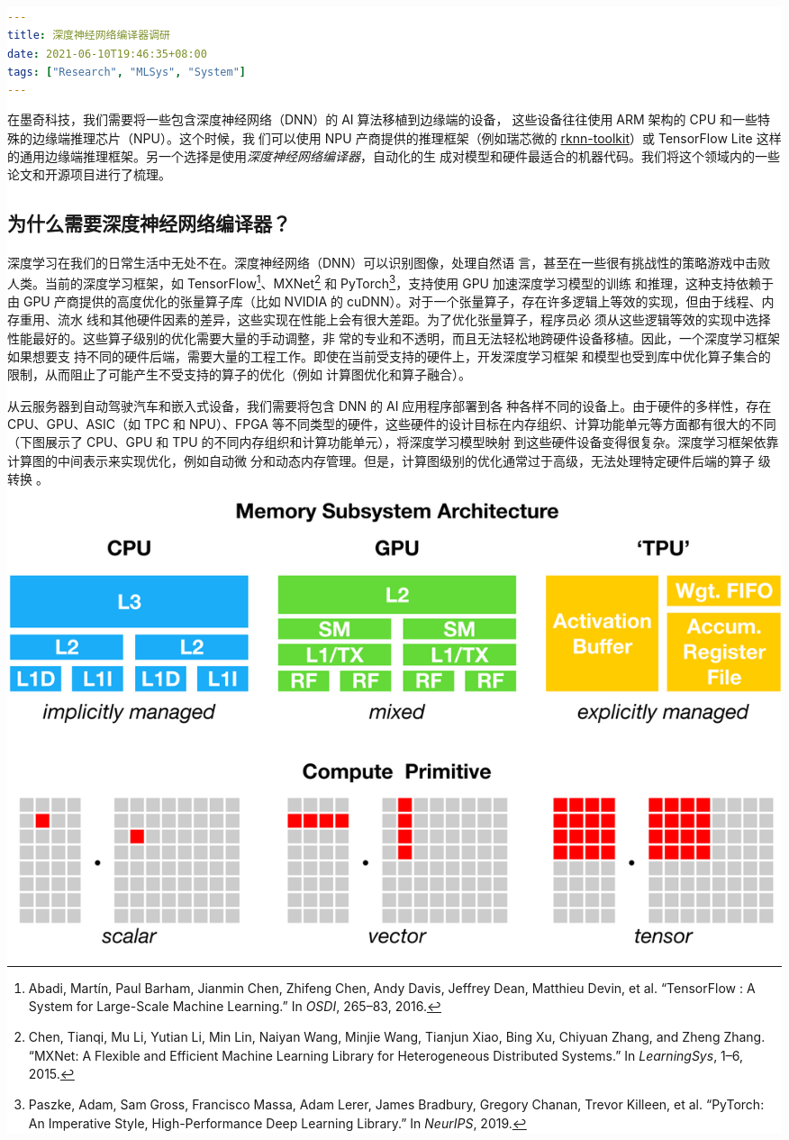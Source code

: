 ```yaml
---
title: 深度神经网络编译器调研
date: 2021-06-10T19:46:35+08:00
tags: ["Research", "MLSys", "System"]
---
```


在墨奇科技，我们需要将一些包含深度神经网络（DNN）的 AI 算法移植到边缘端的设备，
这些设备往往使用 ARM 架构的 CPU 和一些特殊的边缘端推理芯片（NPU）。这个时候，我
们可以使用 NPU 产商提供的推理框架（例如瑞芯微的
[rknn-toolkit](https://github.com/rockchip-linux/rknn-toolkit)）或 TensorFlow
Lite 这样的通用边缘端推理框架。另一个选择是使用*深度神经网络编译器*，自动化的生
成对模型和硬件最适合的机器代码。我们将这个领域内的一些论文和开源项目进行了梳理。

## 为什么需要深度神经网络编译器？

深度学习在我们的日常生活中无处不在。深度神经网络（DNN）可以识别图像，处理自然语
言，甚至在一些很有挑战性的策略游戏中击败人类。当前的深度学习框架，如
TensorFlow[^9]、MXNet[^16] 和 PyTorch[^17]，支持使用 GPU 加速深度学习模型的训练
和推理，这种支持依赖于由 GPU 产商提供的高度优化的张量算子库（比如 NVIDIA 的
cuDNN）。对于一个张量算子，存在许多逻辑上等效的实现，但由于线程、内存重用、流水
线和其他硬件因素的差异，这些实现在性能上会有很大差距。为了优化张量算子，程序员必
须从这些逻辑等效的实现中选择性能最好的。这些算子级别的优化需要大量的手动调整，非
常的专业和不透明，而且无法轻松地跨硬件设备移植。因此，一个深度学习框架如果想要支
持不同的硬件后端，需要大量的工程工作。即使在当前受支持的硬件上，开发深度学习框架
和模型也受到库中优化算子集合的限制，从而阻止了可能产生不受支持的算子的优化（例如
计算图优化和算子融合）。

从云服务器到自动驾驶汽车和嵌入式设备，我们需要将包含 DNN 的 AI 应用程序部署到各
种各样不同的设备上。由于硬件的多样性，存在 CPU、GPU、ASIC（如 TPC 和 NPU）、FPGA
等不同类型的硬件，这些硬件的设计目标在内存组织、计算功能单元等方面都有很大的不同
（下图展示了 CPU、GPU 和 TPU 的不同内存组织和计算功能单元），将深度学习模型映射
到这些硬件设备变得很复杂。深度学习框架依靠计算图的中间表示来实现优化，例如自动微
分和动态内存管理。但是，计算图级别的优化通常过于高级，无法处理特定硬件后端的算子
级转换
。

![CPU、GPU 和 TPU 的不同内存架构](assets/cpu-gpu-tpu.png)


[^1]: Chen, Tianqi, Thierry Moreau, Ziheng Jiang, Lianmin Zheng, Eddie Yan, Haichen Shen, Meghan Cowan, et al. “TVM: An Automated End-to-End Optimizing Compiler for Deep Learning.” In _OSDI_, 2018.
[^2]: Chen, Tianqi, Lianmin Zheng, Eddie Yan, Ziheng Jiang, Thierry Moreau, Luis Ceze, Carlos Guestrin, and Arvind Krishnamurthy. “Learning to Optimize Tensor Programs.” In _NeurIPS_, 3389–3400, 2018.
[^3]: Baghdadi, Riyadh, Jessica Ray, Malek Ben Romdhane, Emanuele Del Sozzo, Abdurrahman Akkas, Yunming Zhang, Patricia Suriana, Shoaib Kamil, and Saman Amarasinghe. “TIRAMISU: A Polyhedral Compiler for Expressing Fast and Portable Code.” In _CGO_, 2019.
[^4]: Zheng, Size, Yun Liang, Shuo Wang, Renze Chen, and Kaiwen Sheng. “FlexTensor: An Automatic Schedule Exploration and Optimization Framework for Tensor Computation on Heterogeneous System.” In _ASPLOS_, 859–73, 2020.
[^5]: Zheng, Lianmin, Chengfan Jia, Minmin Sun, Zhao Wu, Cody Hao Yu, Ameer Haj-Ali, Yida Wang, et al. “Ansor: Generating High-Performance Tensor Programs for Deep Learning.” In _OSDI_, 2020.
[^6]: Ma, Lingxiao, Zhiqiang Xie, Zhi Yang, Jilong Xue, Youshan Miao, Wei Cui, Wenxiang Hu, Fan Yang, Lintao Zhang, and Lidong Zhou. “Rammer: Enabling Holistic Deep Learning Compiler Optimizations with RTasks.” In _OSDI_, 881–97, 2020.
[^7]: Nakandala, Supun, Karla Saur, Gyeong-In Yu, Konstantinos Karanasos, Carlo Curino, Markus Weimer, and Matteo Interlandi. “A Tensor Compiler for Unified Machine Learning Prediction Serving.” In _OSDI_, 2020.
[^8]: Jia, Zhihao, James Thomas, Todd Warszawski, and Alex Aiken. “TASO : Optimizing Deep Learning Computation with Automatic Generation of Graph Substitutions.” In _SOSP_, 47–62. New York: ACM, 2019.
[^9]: Abadi, Martín, Paul Barham, Jianmin Chen, Zhifeng Chen, Andy Davis, Jeffrey Dean, Matthieu Devin, et al. “TensorFlow : A System for Large-Scale Machine Learning.” In _OSDI_, 265–83, 2016.
[^10]: Vasilache, Nicolas, Oleksandr Zinenko, Theodoros Theodoridis, Priya Goyal, Zachary DeVito, William S. Moses, Sven Verdoolaege, Andrew Adams, and Albert Cohen. “Tensor Comprehensions: Framework-Agnostic High-Performance Machine Learning Abstractions.” _ArXiv_, 2018.
[^11]: Wei, Richard, Lane Schwartz, and Vikram Adve. “DLVM: A Modern Compiler Infrastructure for Deep Learning Systems.” _ArXiv_, 2017.
[^12]: Rotem, Nadav, Jordan Fix, Saleem Abdulrasool, Garret Catron, Summer Deng, Roman Dzhabarov, Nick Gibson, et al. “Glow: Graph Lowering Compiler Techniques for Neural Networks.” _ArXiv_, 2019.
[^13]: Lattner, Chris, Uday Bondhugula, Albert Cohen, Andy Davis, Jacques Pienaar, River Riddle, Tatiana Shpeisman, Nicolas Vasilache, and Oleksandr Zinenko. “MLIR: A Compiler Infrastructure for the End of Moore’s Law.”_ArXiv_, 2020.
[^14]: [XLA: Optimizing Compiler for Machine Learning | TensorFlow](https://www.tensorflow.org/xla)
[^15]: Ragan-Kelley, Jonathan, Connelly Barnes, Andrew Adams, Sylvain Paris, Frédo Durand, and Saman Amarasinghe. “Halide: A Language and Compiler for Optimizing Parallelism, Locality, and Recomputation in Image Processing Pipelines.” In _PLDI_, 519–30, 2013.
[^16]: Chen, Tianqi, Mu Li, Yutian Li, Min Lin, Naiyan Wang, Minjie Wang, Tianjun Xiao, Bing Xu, Chiyuan Zhang, and Zheng Zhang. “MXNet: A Flexible and Efficient Machine Learning Library for Heterogeneous Distributed Systems.” In _LearningSys_, 1–6, 2015.
[^17]: Paszke, Adam, Sam Gross, Francisco Massa, Adam Lerer, James Bradbury, Gregory Chanan, Trevor Killeen, et al. “PyTorch: An Imperative Style, High-Performance Deep Learning Library.” In _NeurIPS_, 2019.
[^18]: Mullapudi, Ravi Teja, Andrew Adams, Dillon Sharlet, Jonathan Ragan-Kelley, and Kayvon Fatahalian. “Automatically Scheduling Halide Image Processing Pipelines.” _TOG_ 35, no. 4 (2016).
[^19]: Li, Tzu Mao, Michaël Gharbi, Andrew Adams, Frédo Durand, and Jonathan Ragan-Kelley. “Differentiable Programming for Image Processing and Deep Learning in Halide.” _TOG_ 37, no. 4 (2018).
[^20]: Adams, Andrew, Karima Ma, Luke Anderson, Riyadh Baghdadi, Tzu Mao Li, Michaël Gharbi, Benoit Steiner, et al. “Learning to Optimize Halide with Tree Search and Random Programs.” _TOG_ 38, no. 4 (2019).
[^21]: Liu, Yizhi, Yao Wang, Ruofei Yu, Mu Li, Vin Sharma, and Yida Wang. “Optimizing CNN Model Inference on CPUs.” In _USENIX ATC_, 1025–39, 2019.
[^22]: Roesch, Jared, Steven Lyubomirsky, Marisa Kirisame, Logan Weber, Josh Pollock, Luis Vega, Ziheng Jiang, Tianqi Chen, Thierry Moreau, and Zachary Tatlock. “Relay: A High-Level Compiler for Deep Learning.” _ArXiv_, 2019.
[^23]: [TorchScript](https://pytorch.org/docs/stable/jit.html)